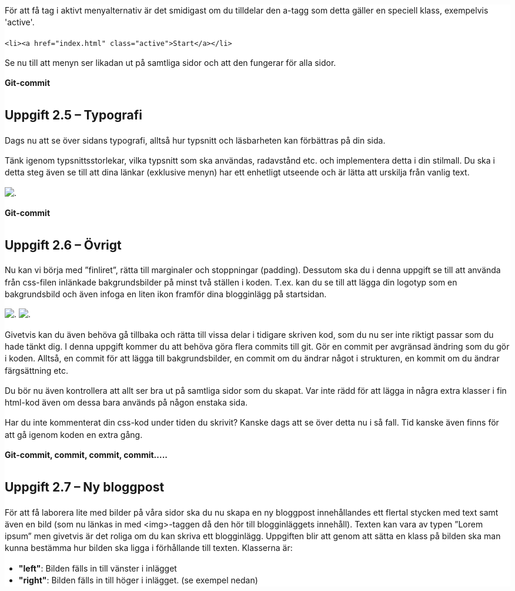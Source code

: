 För att få tag i aktivt menyalternativ är det smidigast om du tilldelar den a-tagg som detta gäller en speciell klass, exempelvis 'active'.

`<li><a href="index.html" class="active">Start</a></li>`

Se nu till att menyn ser likadan ut på samtliga sidor och att den fungerar för alla sidor.

**Git-commit**

## Uppgift 2.5 – Typografi
Dags nu att se över sidans typografi, alltså hur typsnitt och läsbarheten kan förbättras på din sida.

Tänk igenom typsnittsstorlekar, vilka typsnitt som ska användas, radavstånd etc. och implementera detta i din stilmall. Du ska i detta steg även se till att dina länkar (exklusive menyn) har ett enhetligt utseende och är lätta att urskilja från vanlig text. 

![.][css-typografi]

**Git-commit**

## Uppgift 2.6 – Övrigt
Nu kan vi börja med ”finliret”, rätta till marginaler och stoppningar (padding). Dessutom ska du i denna uppgift se till att använda från css-filen inlänkade bakgrundsbilder på minst två ställen i koden. T.ex. kan du se till att lägga din logotyp som en bakgrundsbild och även infoga en liten ikon framför dina blogginlägg på startsidan. 

![.][css-bgimage1] ![.][css-bgimage2]

Givetvis kan du även behöva gå tillbaka och rätta till vissa delar i tidigare skriven kod, som du nu ser inte riktigt passar som du hade tänkt dig. I denna uppgift kommer du att behöva göra flera commits till git. Gör en commit per avgränsad ändring som du gör i koden. Alltså, en commit för att lägga till bakgrundsbilder, en commit om du ändrar något i strukturen, en kommit om du ändrar färgsättning etc.

Du bör nu även kontrollera att allt ser bra ut på samtliga sidor som du skapat. Var inte rädd för att lägga in några extra klasser i fin html-kod även om dessa bara används på någon enstaka sida. 

Har du inte kommenterat din css-kod under tiden du skrivit? Kanske dags att se över detta nu i så fall. Tid kanske även finns för att gå igenom koden en extra gång.


**Git-commit, commit, commit, commit…..**

## Uppgift 2.7 – Ny bloggpost
För att få laborera lite med bilder på våra sidor ska du nu skapa en ny bloggpost innehållandes ett flertal stycken med text samt även en bild (som nu länkas in med &lt;img&gt;-taggen då den hör till blogginläggets innehåll). 
Texten kan vara av typen ”Lorem ipsum” men givetvis är det roliga om du kan skriva ett blogginlägg. Uppgiften blir att genom att sätta en klass på bilden ska man kunna bestämma hur bilden ska ligga i förhållande till texten.
Klasserna är:
- **"left"**:  Bilden fälls in till vänster i inlägget
- **"right"**: Bilden fälls in till höger i inlägget. (se exempel nedan)


[filetree-css]: https://github.com/1ik415/Kursmaterial/raw/master/Laborationer/pics/filetree-css.png
[css-layout]: https://github.com/1ik415/Kursmaterial/raw/master/Laborationer/pics/css-layout.png
[css-htmllayout]: https://github.com/1ik415/Kursmaterial/raw/master/Laborationer/pics/css-htmllayout.png
[css-colorex]: https://github.com/1ik415/Kursmaterial/raw/master/Laborationer/pics/css-colorex.png
[css-colorcomment]: https://github.com/1ik415/Kursmaterial/raw/master/Laborationer/pics/css-colorcomment.png
[css-menu]: https://github.com/1ik415/Kursmaterial/raw/master/Laborationer/pics/css-menu.png
[css-typografi]: https://github.com/1ik415/Kursmaterial/raw/master/Laborationer/pics/css-typografi.png
[css-bgimage1]: https://github.com/1ik415/Kursmaterial/raw/master/Laborationer/pics/css-bgimage1.png
[css-bgimage2]: https://github.com/1ik415/Kursmaterial/raw/master/Laborationer/pics/css-bgimage2.png
[css-post]: https://github.com/1ik415/Kursmaterial/raw/master/Laborationer/pics/css-post.png